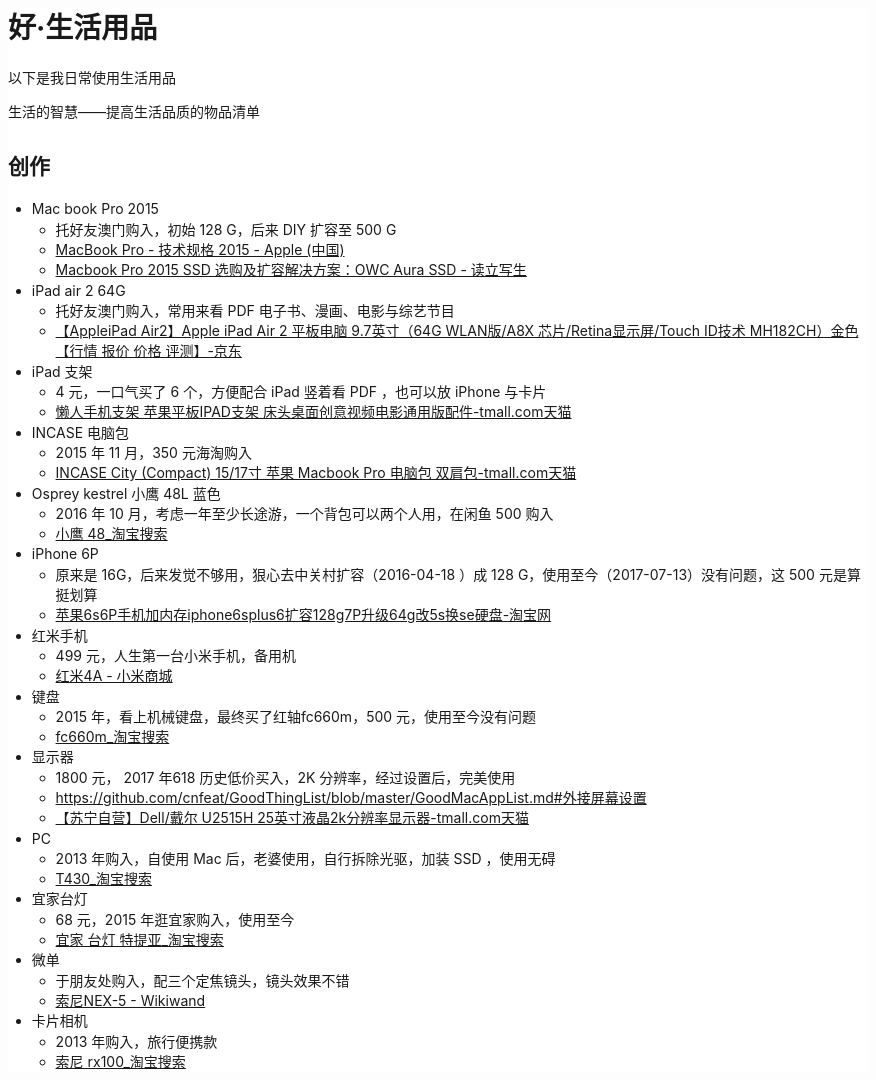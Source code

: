 # 好·生活用品

以下是我日常使用生活用品


生活的智慧——提高生活品质的物品清单

## 创作

* Mac book Pro 2015
    * 托好友澳门购入，初始 128 G，后来 DIY 扩容至 500 G
    * [MacBook Pro - 技术规格 2015 - Apple (中国)](https://www.apple.com/cn/macbook-pro/specs-2015/)
    * [Macbook Pro 2015 SSD 选购及扩容解决方案：OWC Aura SSD - 读立写生](http://www.cnfeat.com/blog/2016/07/18/MacbookProSSDUpdate/)
* iPad air 2 64G
    * 托好友澳门购入，常用来看 PDF 电子书、漫画、电影与综艺节目
    * [【AppleiPad Air2】Apple iPad Air 2 平板电脑 9.7英寸（64G WLAN版/A8X 芯片/Retina显示屏/Touch ID技术 MH182CH）金色【行情 报价 价格 评测】-京东](https://item.jd.com/1250967.html)
* iPad 支架
    * 4 元，一口气买了 6 个，方便配合 iPad 竖着看 PDF ，也可以放 iPhone 与卡片
    * [懒人手机支架 苹果平板IPAD支架 床头桌面创意视频电影通用版配件-tmall.com天猫](https://detail.tmall.com/item.htm?id=520860997424&spm=a1z09.2.0.0.1f30a53fSZSkCo&_u=dah2q2u539d)
* INCASE 电脑包
    * 2015 年 11 月，350 元海淘购入
    * [INCASE City (Compact) 15/17寸 苹果 Macbook Pro 电脑包 双肩包-tmall.com天猫](https://world.tmall.com/item/533729815753.htm?id=533729815753&rn=599509329b80f7586bfd25909673e3e5&abbucket=0)
* Osprey kestrel 小鹰 48L 蓝色
    * 2016 年 10 月，考虑一年至少长途游，一个背包可以两个人用，在闲鱼 500 购入
    * [小鹰 48_淘宝搜索](https://s.taobao.com/search?q=%E5%B0%8F%E9%B9%B0+48&imgfile=&js=1&stats_click=search_radio_all%3A1&initiative_id=staobaoz_20161010&ie=utf8)
* iPhone 6P
    * 原来是 16G，后来发觉不够用，狠心去中关村扩容（2016-04-18 ）成 128 G，使用至今（2017-07-13）没有问题，这 500 元是算挺划算
    * [苹果6s6P手机加内存iphone6splus6扩容128g7P升级64g改5s换se硬盘-淘宝网](https://item.taobao.com/item.htm?spm=a230r.1.14.20.ebb2eb2ICqKSs&id=553497295307&ns=1&abbucket=4#detail)
* 红米手机
    * 499 元，人生第一台小米手机，备用机
    * [红米4A - 小米商城](https://www.mi.com/redmi4a/)
* 键盘
    * 2015 年，看上机械键盘，最终买了红轴fc660m，500 元，使用至今没有问题
    * [fc660m_淘宝搜索](https://s.taobao.com/search?q=fc660m&s_from=newHeader&ssid=s5-e&search_type=item&sourceId=tb.item)
* 显示器
    * 1800 元， 2017 年618 历史低价买入，2K 分辨率，经过设置后，完美使用
    * https://github.com/cnfeat/GoodThingList/blob/master/GoodMacAppList.md#外接屏幕设置
    * [【苏宁自营】Dell/戴尔 U2515H 25英寸液晶2k分辨率显示器-tmall.com天猫](https://detail.tmall.com/item.htm?id=528190523090&spm=a1z09.2.0.0.1f30a53fSZSkCo&_u=dah2q2uf5a6&sku_properties=5919063:6536025)
* PC 
    * 2013 年购入，自使用 Mac 后，老婆使用，自行拆除光驱，加装 SSD ，使用无碍
    * [T430_淘宝搜索](https://s.taobao.com/search?q=T430&imgfile=&js=1&stats_click=search_radio_all%3A1&initiative_id=staobaoz_20170713&ie=utf8)
* 宜家台灯
    * 68 元，2015 年逛宜家购入，使用至今
    * [宜家 台灯 特提亚_淘宝搜索](https://s.taobao.com/search?q=%E5%AE%9C%E5%AE%B6+%E5%8F%B0%E7%81%AF+%E7%89%B9%E6%8F%90%E4%BA%9A&imgfile=&js=1&stats_click=search_radio_all%3A1&initiative_id=staobaoz_20170713&ie=utf8)
* 微单
    * 于朋友处购入，配三个定焦镜头，镜头效果不错
    * [索尼NEX-5 - Wikiwand](https://www.wikiwand.com/zh-hans/%E7%B4%A2%E5%B0%BCNEX-5)
* 卡片相机
    * 2013 年购入，旅行便携款
    * [索尼 rx100_淘宝搜索](https://s.taobao.com/search?spm=a230r.1.0.0.ebb2eb2XQ6Kth&q=%E7%B4%A2%E5%B0%BC+rx100&spu_title=%E7%B4%A2%E5%B0%BC+DSC-RX100&app=detailproduct&pspuid=935790&jc=1&cat=1403&from_pos=19_1403.bpvcombo_1_4_935790)